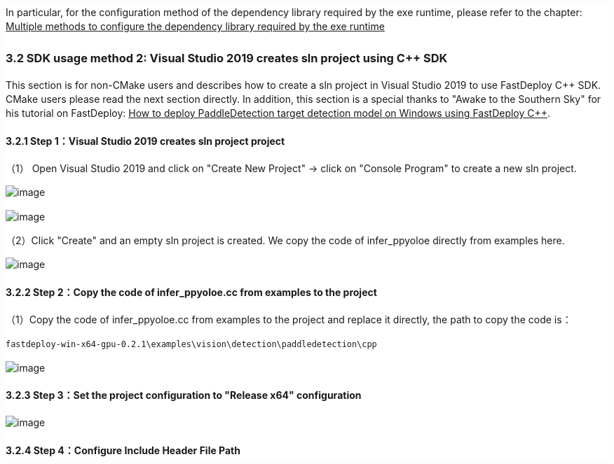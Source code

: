 In particular, for the configuration method of the dependency library required by the exe runtime, please refer to the chapter: [Multiple methods to configure the dependency library required by the exe runtime](#CommandLineDeps)


### 3.2 SDK usage method 2: Visual Studio 2019 creates sln project using C++ SDK

This section is for non-CMake users and describes how to create a sln project in Visual Studio 2019 to use FastDeploy C++ SDK. CMake users please read the next section directly. In addition, this section is a special thanks to "Awake to the Southern Sky" for his tutorial on FastDeploy: [How to deploy PaddleDetection target detection model on Windows using FastDeploy C++](https://www.bilibili.com/read/cv18807232).

<div id="VisualStudio2019Sln"></div>  

#### 3.2.1 Step 1：Visual Studio 2019 creates sln project project

<div id="VisualStudio2019Sln1"></div>  

（1） Open Visual Studio 2019 and click on "Create New Project" -> click on "Console Program" to create a new sln project.

![image](https://user-images.githubusercontent.com/31974251/192813386-cf9a93e0-ee42-42b3-b8bf-d03ae7171d4e.png)

![image](https://user-images.githubusercontent.com/31974251/192816516-a4965b9c-21c9-4a01-bbb2-c648a8256fc9.png)

（2）Click "Create" and an empty sln project is created. We copy the code of infer_ppyoloe directly from examples here.

![image](https://user-images.githubusercontent.com/31974251/192817382-643c8ca2-1f2a-412e-954e-576c22b4ea62.png)

#### 3.2.2 Step 2：Copy the code of infer_ppyoloe.cc from examples to the project

<div id="VisualStudio2019Sln2"></div>  

（1）Copy the code of infer_ppyoloe.cc from examples to the project and replace it directly, the path to copy the code is：  
```bat
fastdeploy-win-x64-gpu-0.2.1\examples\vision\detection\paddledetection\cpp
```

![image](https://user-images.githubusercontent.com/31974251/192818456-21ca846c-ab52-4001-96d2-77c8174bff6b.png)  

#### 3.2.3 Step 3：Set the project configuration to "Release x64" configuration

<div id="VisualStudio2019Sln3"></div>  

![image](https://user-images.githubusercontent.com/31974251/192818918-98d7a54c-4a60-4760-a3cb-ecacc38b7e7a.png)

#### 3.2.4 Step 4：Configure Include Header File Path
